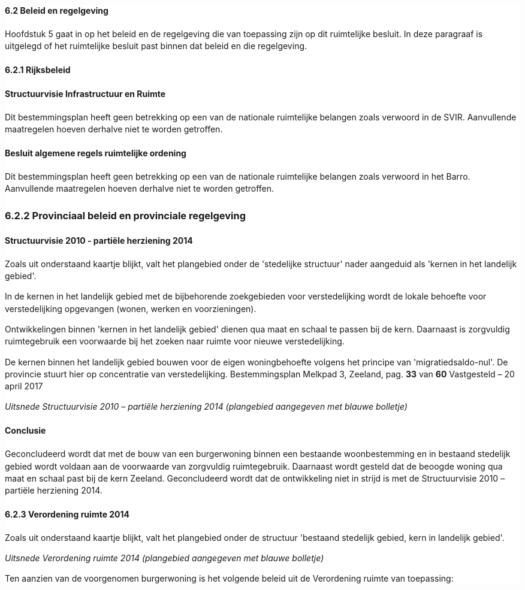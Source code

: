 #### <span id="page-31-2"></span>**6.2 Beleid en regelgeving**

Hoofdstuk 5 gaat in op het beleid en de regelgeving die van toepassing zijn op dit ruimtelijke besluit. In deze paragraaf is uitgelegd of het ruimtelijke besluit past binnen dat beleid en die regelgeving.

#### **6.2.1 Rijksbeleid**

#### **Structuurvisie Infrastructuur en Ruimte**

Dit bestemmingsplan heeft geen betrekking op een van de nationale ruimtelijke belangen zoals verwoord in de SVIR. Aanvullende maatregelen hoeven derhalve niet te worden getroffen.

#### **Besluit algemene regels ruimtelijke ordening**

Dit bestemmingsplan heeft geen betrekking op een van de nationale ruimtelijke belangen zoals verwoord in het Barro. Aanvullende maatregelen hoeven derhalve niet te worden getroffen.

### **6.2.2 Provinciaal beleid en provinciale regelgeving**

#### **Structuurvisie 2010 - partiële herziening 2014**

Zoals uit onderstaand kaartje blijkt, valt het plangebied onder de 'stedelijke structuur' nader aangeduid als 'kernen in het landelijk gebied'.

In de kernen in het landelijk gebied met de bijbehorende zoekgebieden voor verstedelijking wordt de lokale behoefte voor verstedelijking opgevangen (wonen, werken en voorzieningen).

Ontwikkelingen binnen 'kernen in het landelijk gebied' dienen qua maat en schaal te passen bij de kern. Daarnaast is zorgvuldig ruimtegebruik een voorwaarde bij het zoeken naar ruimte voor nieuwe verstedelijking.

De kernen binnen het landelijk gebied bouwen voor de eigen woningbehoefte volgens het principe van 'migratiedsaldo-nul'. De provincie stuurt hier op concentratie van verstedelijking. Bestemmingsplan Melkpad 3, Zeeland, pag. **33** van **60** Vastgesteld – 20 april 2017

*Uitsnede Structuurvisie 2010 – partiële herziening 2014 (plangebied aangegeven met blauwe bolletje)*

#### **Conclusie**

Geconcludeerd wordt dat met de bouw van een burgerwoning binnen een bestaande woonbestemming en in bestaand stedelijk gebied wordt voldaan aan de voorwaarde van zorgvuldig ruimtegebruik. Daarnaast wordt gesteld dat de beoogde woning qua maat en schaal past bij de kern Zeeland. Geconcludeerd wordt dat de ontwikkeling niet in strijd is met de Structuurvisie 2010 – partiële herziening 2014.

#### **6.2.3 Verordening ruimte 2014**

Zoals uit onderstaand kaartje blijkt, valt het plangebied onder de structuur 'bestaand stedelijk gebied, kern in landelijk gebied'.

*Uitsnede Verordening ruimte 2014 (plangebied aangegeven met blauwe bolletje)*

Ten aanzien van de voorgenomen burgerwoning is het volgende beleid uit de Verordening ruimte van toepassing:
